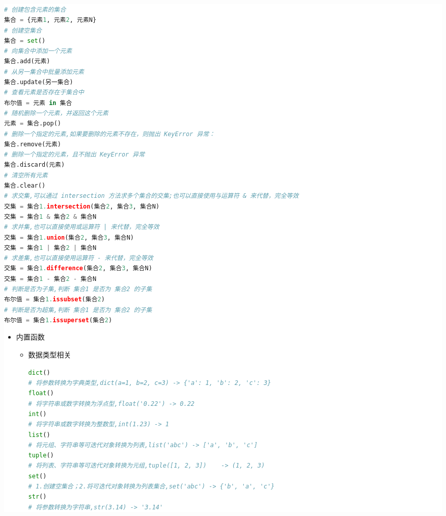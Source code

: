  ```python
  # 创建包含元素的集合
  集合 = {元素1, 元素2, 元素N}
  # 创建空集合
  集合 = set()
  # 向集合中添加一个元素
  集合.add(元素)
  # 从另一集合中批量添加元素
  集合.update(另一集合)
  # 查看元素是否存在于集合中
  布尔值 = 元素 in 集合
  # 随机删除一个元素，并返回这个元素
  元素 = 集合.pop()
  # 删除一个指定的元素,如果要删除的元素不存在，则抛出 KeyError 异常：
  集合.remove(元素)
  # 删除一个指定的元素，且不抛出 KeyError 异常
  集合.discard(元素)
  # 清空所有元素
  集合.clear()
  # 求交集,可以通过 intersection 方法求多个集合的交集;也可以直接使用与运算符 & 来代替，完全等效
  交集 = 集合1.intersection(集合2, 集合3, 集合N)
  交集 = 集合1 & 集合2 & 集合N
  # 求并集,也可以直接使用或运算符 | 来代替，完全等效
  交集 = 集合1.union(集合2, 集合3, 集合N)
  交集 = 集合1 | 集合2 | 集合N
  # 求差集,也可以直接使用运算符 - 来代替，完全等效
  交集 = 集合1.difference(集合2, 集合3, 集合N)
  交集 = 集合1 - 集合2 - 集合N
  # 判断是否为子集,判断 集合1 是否为 集合2 的子集
  布尔值 = 集合1.issubset(集合2)
  # 判断是否为超集,判断 集合1 是否为 集合2 的子集
  布尔值 = 集合1.issuperset(集合2)
  ```

* 内置函数

  * 数据类型相关

    ```python
    dict()
    # 将参数转换为字典类型,dict(a=1, b=2, c=3) -> {'a': 1, 'b': 2, 'c': 3}
    float()
    # 将字符串或数字转换为浮点型,float('0.22') -> 0.22
    int()
    # 将字符串或数字转换为整数型,int(1.23) -> 1
    list()
    # 将元组、字符串等可迭代对象转换为列表,list('abc') -> ['a', 'b', 'c']
    tuple()
    # 将列表、字符串等可迭代对象转换为元组,tuple([1, 2, 3])	 -> (1, 2, 3)
    set()
    # 1.创建空集合；2.将可迭代对象转换为列表集合,set('abc') -> {'b', 'a', 'c'}
    str()
    # 将参数转换为字符串,str(3.14) -> '3.14'